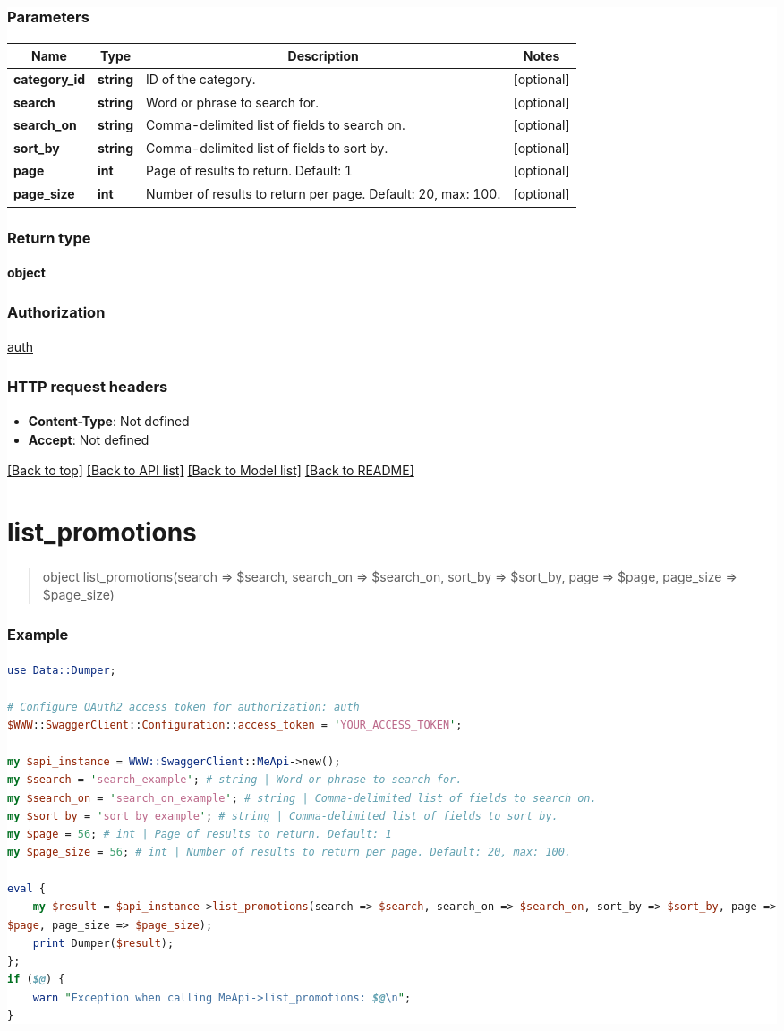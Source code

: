 ### Parameters

Name | Type | Description  | Notes
------------- | ------------- | ------------- | -------------
 **category_id** | **string**| ID of the category. | [optional] 
 **search** | **string**| Word or phrase to search for. | [optional] 
 **search_on** | **string**| Comma-delimited list of fields to search on. | [optional] 
 **sort_by** | **string**| Comma-delimited list of fields to sort by. | [optional] 
 **page** | **int**| Page of results to return. Default: 1 | [optional] 
 **page_size** | **int**| Number of results to return per page. Default: 20, max: 100. | [optional] 

### Return type

**object**

### Authorization

[auth](../README.md#auth)

### HTTP request headers

 - **Content-Type**: Not defined
 - **Accept**: Not defined

[[Back to top]](#) [[Back to API list]](../README.md#documentation-for-api-endpoints) [[Back to Model list]](../README.md#documentation-for-models) [[Back to README]](../README.md)

# **list_promotions**
> object list_promotions(search => $search, search_on => $search_on, sort_by => $sort_by, page => $page, page_size => $page_size)



### Example 
```perl
use Data::Dumper;

# Configure OAuth2 access token for authorization: auth
$WWW::SwaggerClient::Configuration::access_token = 'YOUR_ACCESS_TOKEN';

my $api_instance = WWW::SwaggerClient::MeApi->new();
my $search = 'search_example'; # string | Word or phrase to search for.
my $search_on = 'search_on_example'; # string | Comma-delimited list of fields to search on.
my $sort_by = 'sort_by_example'; # string | Comma-delimited list of fields to sort by.
my $page = 56; # int | Page of results to return. Default: 1
my $page_size = 56; # int | Number of results to return per page. Default: 20, max: 100.

eval { 
    my $result = $api_instance->list_promotions(search => $search, search_on => $search_on, sort_by => $sort_by, page => $page, page_size => $page_size);
    print Dumper($result);
};
if ($@) {
    warn "Exception when calling MeApi->list_promotions: $@\n";
}
```

